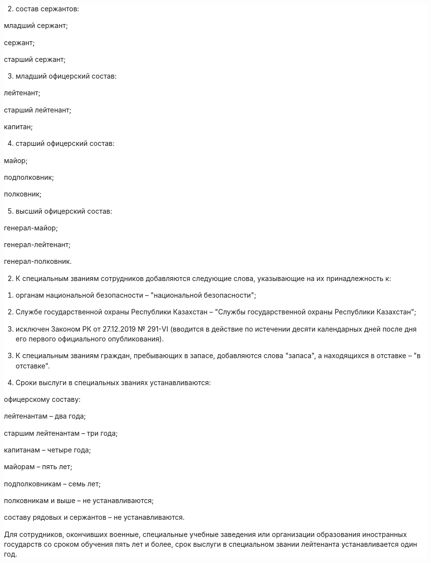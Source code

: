 2) состав сержантов:

младший сержант;

сержант;

старший сержант;

3) младший офицерский состав:

лейтенант;

старший лейтенант;

капитан;

4) старший офицерский состав:

майор;

подполковник;

полковник;

5) высший офицерский состав:

генерал-майор;

генерал-лейтенант;

генерал-полковник.

2. К специальным званиям сотрудников добавляются следующие слова, указывающие на их принадлежность к:

1) органам национальной безопасности – "национальной безопасности";

2) Службе государственной охраны Республики Казахстан – "Службы государственной охраны Республики Казахстан";

3) исключен Законом РК от 27.12.2019 № 291-VІ (вводится в действие по истечении десяти календарных дней после дня его первого официального опубликования).

3. К специальным званиям граждан, пребывающих в запасе, добавляются слова "запаса", а находящихся в отставке – "в отставке".

4. Сроки выслуги в специальных званиях устанавливаются:

офицерскому составу:

лейтенантам – два года;

старшим лейтенантам – три года;

капитанам – четыре года;

майорам – пять лет;

подполковникам – семь лет;

полковникам и выше – не устанавливаются;

составу рядовых и сержантов – не устанавливаются.

Для сотрудников, окончивших военные, специальные учебные заведения или организации образования иностранных государств со сроком обучения пять лет и более, срок выслуги в специальном звании лейтенанта устанавливается один год.
